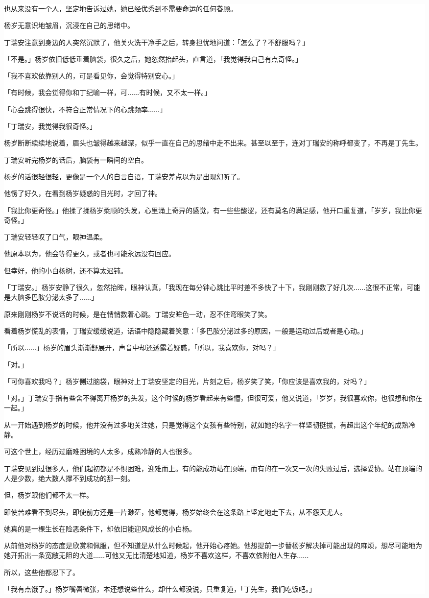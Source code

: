 也从来没有一个人，坚定地告诉过她，她已经优秀到不需要命运的任何眷顾。

杨岁无意识地皱眉，沉浸在自己的思绪中。

丁瑞安注意到身边的人突然沉默了，他关火洗干净手之后，转身担忧地问道：「怎么了？不舒服吗？」

「不是。」杨岁依旧低低垂着脑袋，很久之后，她忽然抬起头，直言道，「我觉得我自己有点奇怪。」

「我不喜欢依靠别人的，可是看见你，会觉得特别安心。」

「有时候，我会觉得你和丁纪喻一样，可……有时候，又不太一样。」

「心会跳得很快，不符合正常情况下的心跳频率……」

「丁瑞安，我觉得我很奇怪。」

杨岁断断续续地说着，眉头也皱得越来越深，似乎一直在自己的思绪中走不出来。甚至以至于，连对丁瑞安的称呼都变了，不再是丁先生。

丁瑞安听完杨岁的话后，脑袋有一瞬间的空白。

杨岁的话很轻很轻，更像是一个人的自言自语，丁瑞安差点以为是出现幻听了。

他愣了好久，在看到杨岁疑惑的目光时，才回了神。

「我比你更奇怪。」他揉了揉杨岁柔顺的头发，心里涌上奇异的感觉，有一些些酸涩，还有莫名的满足感，他开口重复道，「岁岁，我比你更奇怪。」

丁瑞安轻轻叹了口气，眼神温柔。

他原本以为，他会等得更久，或者也可能永远没有回应。

但幸好，他的小白杨树，还不算太迟钝。

「丁瑞安。」杨岁安静了很久，忽然抬眸，眼神认真，「我现在每分钟心跳比平时差不多快了十下，我刚刚数了好几次……这很不正常，可能是大脑多巴胺分泌太多了……」

原来刚刚杨岁不说话的时候，是在悄悄数着心跳。丁瑞安眸色一动，忍不住弯眼笑了笑。

看着杨岁慌乱的表情，丁瑞安缓缓说道，话语中隐隐藏着笑意：「多巴胺分泌过多的原因，一般是运动过后或者是心动。」

「所以……」杨岁的眉头渐渐舒展开，声音中却还透露着疑惑，「所以，我喜欢你，对吗？」

「对。」

「可你喜欢我吗？」杨岁侧过脑袋，眼神对上丁瑞安坚定的目光，片刻之后，杨岁笑了笑，「你应该是喜欢我的，对吗？」

「对。」丁瑞安手指有些舍不得离开杨岁的头发，这个时候的杨岁看起来有些懵，但很可爱，他又说道，「岁岁，我很喜欢你，也很想和你在一起。」

从一开始遇到杨岁的时候，他并没有过多地关注她，只是觉得这个女孩有些特别，就如她的名字一样坚韧挺拔，有超出这个年纪的成熟冷静。

可这个世上，经历过磨难困境的人太多，成熟冷静的人也很多。

丁瑞安见到过很多人，他们起初都是不惧困难，迎难而上。有的能成功站在顶端，而有的在一次又一次的失败过后，选择妥协。站在顶端的人是少数，绝大数人撑不到成功的那一刻。

但，杨岁跟他们都不太一样。

即使苦难看不到尽头，即使前方还是一片渺茫，他都觉得，杨岁始终会在这条路上坚定地走下去，从不怨天尤人。

她真的是一棵生长在险恶条件下，却依旧能迎风成长的小白杨。

从前他对杨岁的态度是欣赏和佩服，但不知道是从什么时候起，他开始心疼她。他想提前一步替杨岁解决掉可能出现的麻烦，想尽可能地为她开拓出一条宽敞无阻的大道……可他又无比清楚地知道，杨岁不喜欢这样，不喜欢依附他人生存……

所以，这些他都忍下了。

「我有点饿了。」杨岁嘴唇微张，本还想说些什么，却什么都没说，只重复道，「丁先生，我们吃饭吧。」
